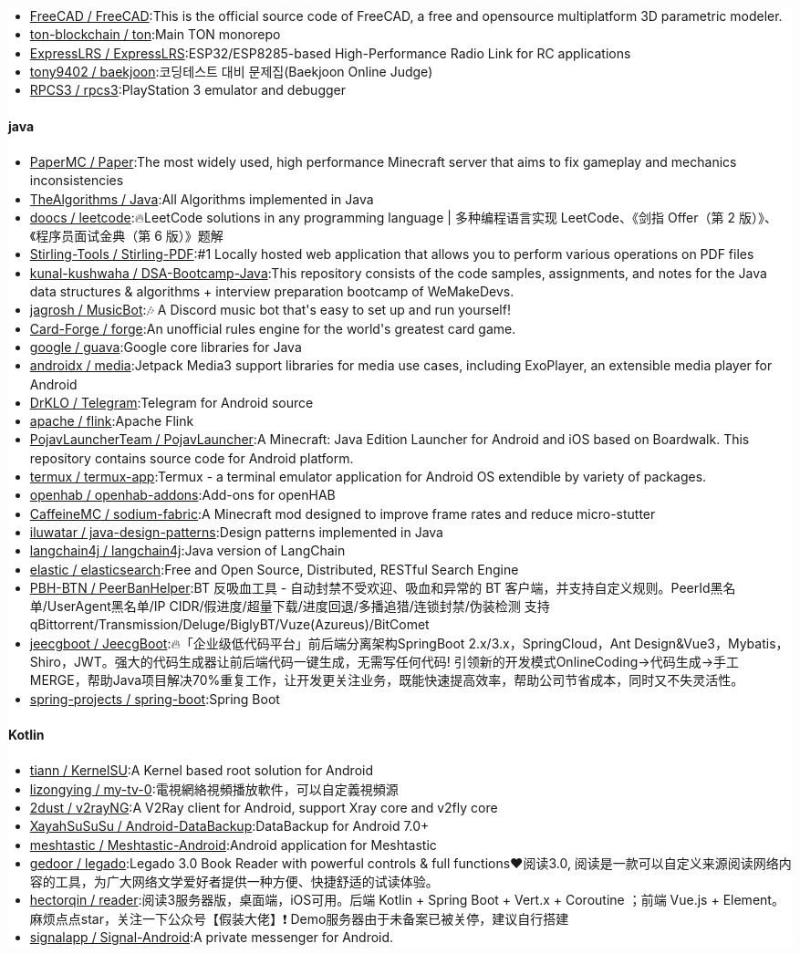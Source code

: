 * [FreeCAD / FreeCAD](https://github.com/FreeCAD/FreeCAD):This is the official source code of FreeCAD, a free and opensource multiplatform 3D parametric modeler.
* [ton-blockchain / ton](https://github.com/ton-blockchain/ton):Main TON monorepo
* [ExpressLRS / ExpressLRS](https://github.com/ExpressLRS/ExpressLRS):ESP32/ESP8285-based High-Performance Radio Link for RC applications
* [tony9402 / baekjoon](https://github.com/tony9402/baekjoon):코딩테스트 대비 문제집(Baekjoon Online Judge)
* [RPCS3 / rpcs3](https://github.com/RPCS3/rpcs3):PlayStation 3 emulator and debugger

#### java
* [PaperMC / Paper](https://github.com/PaperMC/Paper):The most widely used, high performance Minecraft server that aims to fix gameplay and mechanics inconsistencies
* [TheAlgorithms / Java](https://github.com/TheAlgorithms/Java):All Algorithms implemented in Java
* [doocs / leetcode](https://github.com/doocs/leetcode):🔥LeetCode solutions in any programming language | 多种编程语言实现 LeetCode、《剑指 Offer（第 2 版）》、《程序员面试金典（第 6 版）》题解
* [Stirling-Tools / Stirling-PDF](https://github.com/Stirling-Tools/Stirling-PDF):#1 Locally hosted web application that allows you to perform various operations on PDF files
* [kunal-kushwaha / DSA-Bootcamp-Java](https://github.com/kunal-kushwaha/DSA-Bootcamp-Java):This repository consists of the code samples, assignments, and notes for the Java data structures & algorithms + interview preparation bootcamp of WeMakeDevs.
* [jagrosh / MusicBot](https://github.com/jagrosh/MusicBot):🎶 A Discord music bot that's easy to set up and run yourself!
* [Card-Forge / forge](https://github.com/Card-Forge/forge):An unofficial rules engine for the world's greatest card game.
* [google / guava](https://github.com/google/guava):Google core libraries for Java
* [androidx / media](https://github.com/androidx/media):Jetpack Media3 support libraries for media use cases, including ExoPlayer, an extensible media player for Android
* [DrKLO / Telegram](https://github.com/DrKLO/Telegram):Telegram for Android source
* [apache / flink](https://github.com/apache/flink):Apache Flink
* [PojavLauncherTeam / PojavLauncher](https://github.com/PojavLauncherTeam/PojavLauncher):A Minecraft: Java Edition Launcher for Android and iOS based on Boardwalk. This repository contains source code for Android platform.
* [termux / termux-app](https://github.com/termux/termux-app):Termux - a terminal emulator application for Android OS extendible by variety of packages.
* [openhab / openhab-addons](https://github.com/openhab/openhab-addons):Add-ons for openHAB
* [CaffeineMC / sodium-fabric](https://github.com/CaffeineMC/sodium-fabric):A Minecraft mod designed to improve frame rates and reduce micro-stutter
* [iluwatar / java-design-patterns](https://github.com/iluwatar/java-design-patterns):Design patterns implemented in Java
* [langchain4j / langchain4j](https://github.com/langchain4j/langchain4j):Java version of LangChain
* [elastic / elasticsearch](https://github.com/elastic/elasticsearch):Free and Open Source, Distributed, RESTful Search Engine
* [PBH-BTN / PeerBanHelper](https://github.com/PBH-BTN/PeerBanHelper):BT 反吸血工具 - 自动封禁不受欢迎、吸血和异常的 BT 客户端，并支持自定义规则。PeerId黑名单/UserAgent黑名单/IP CIDR/假进度/超量下载/进度回退/多播追猎/连锁封禁/伪装检测 支持 qBittorrent/Transmission/Deluge/BiglyBT/Vuze(Azureus)/BitComet
* [jeecgboot / JeecgBoot](https://github.com/jeecgboot/JeecgBoot):🔥「企业级低代码平台」前后端分离架构SpringBoot 2.x/3.x，SpringCloud，Ant Design&Vue3，Mybatis，Shiro，JWT。强大的代码生成器让前后端代码一键生成，无需写任何代码! 引领新的开发模式OnlineCoding->代码生成->手工MERGE，帮助Java项目解决70%重复工作，让开发更关注业务，既能快速提高效率，帮助公司节省成本，同时又不失灵活性。
* [spring-projects / spring-boot](https://github.com/spring-projects/spring-boot):Spring Boot

#### Kotlin
* [tiann / KernelSU](https://github.com/tiann/KernelSU):A Kernel based root solution for Android
* [lizongying / my-tv-0](https://github.com/lizongying/my-tv-0):電視網絡視頻播放軟件，可以自定義視頻源
* [2dust / v2rayNG](https://github.com/2dust/v2rayNG):A V2Ray client for Android, support Xray core and v2fly core
* [XayahSuSuSu / Android-DataBackup](https://github.com/XayahSuSuSu/Android-DataBackup):DataBackup for Android 7.0+
* [meshtastic / Meshtastic-Android](https://github.com/meshtastic/Meshtastic-Android):Android application for Meshtastic
* [gedoor / legado](https://github.com/gedoor/legado):Legado 3.0 Book Reader with powerful controls & full functions❤️阅读3.0, 阅读是一款可以自定义来源阅读网络内容的工具，为广大网络文学爱好者提供一种方便、快捷舒适的试读体验。
* [hectorqin / reader](https://github.com/hectorqin/reader):阅读3服务器版，桌面端，iOS可用。后端 Kotlin + Spring Boot + Vert.x + Coroutine ；前端 Vue.js + Element。麻烦点点star，关注一下公众号【假装大佬】❗️ Demo服务器由于未备案已被关停，建议自行搭建
* [signalapp / Signal-Android](https://github.com/signalapp/Signal-Android):A private messenger for Android.